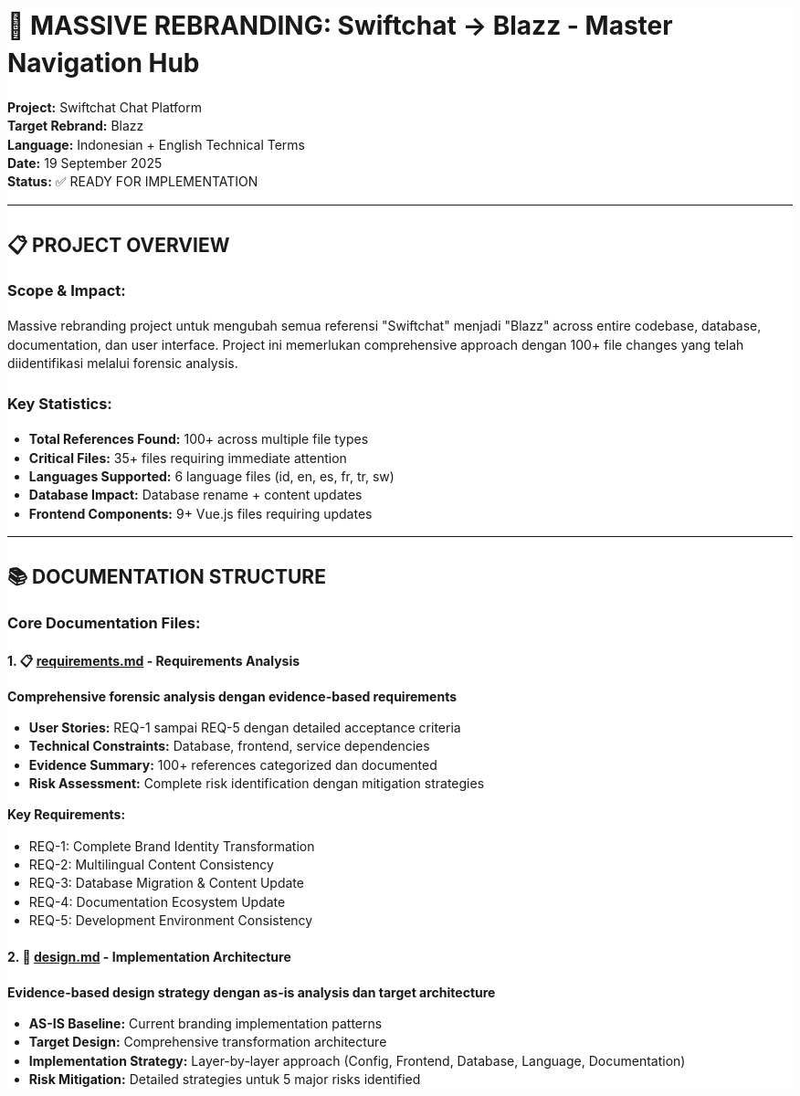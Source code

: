 # 🚀 MASSIVE REBRANDING: Swiftchat → Blazz - Master Navigation Hub

**Project:** Swiftchat Chat Platform  
**Target Rebrand:** Blazz  
**Language:** Indonesian + English Technical Terms  
**Date:** 19 September 2025  
**Status:** ✅ READY FOR IMPLEMENTATION

---

## 📋 PROJECT OVERVIEW

### **Scope & Impact:**
Massive rebranding project untuk mengubah semua referensi "Swiftchat" menjadi "Blazz" across entire codebase, database, documentation, dan user interface. Project ini memerlukan comprehensive approach dengan 100+ file changes yang telah diidentifikasi melalui forensic analysis.

### **Key Statistics:**
- **Total References Found:** 100+ across multiple file types
- **Critical Files:** 35+ files requiring immediate attention
- **Languages Supported:** 6 language files (id, en, es, fr, tr, sw)
- **Database Impact:** Database rename + content updates
- **Frontend Components:** 9+ Vue.js files requiring updates

---

## 📚 DOCUMENTATION STRUCTURE

### **Core Documentation Files:**

#### 1. 📋 [requirements.md](./requirements.md) - Requirements Analysis
**Comprehensive forensic analysis dengan evidence-based requirements**
- **User Stories:** REQ-1 sampai REQ-5 dengan detailed acceptance criteria
- **Technical Constraints:** Database, frontend, service dependencies
- **Evidence Summary:** 100+ references categorized dan documented
- **Risk Assessment:** Complete risk identification dengan mitigation strategies

**Key Requirements:**
- REQ-1: Complete Brand Identity Transformation
- REQ-2: Multilingual Content Consistency  
- REQ-3: Database Migration & Content Update
- REQ-4: Documentation Ecosystem Update
- REQ-5: Development Environment Consistency

#### 2. 🎨 [design.md](./design.md) - Implementation Architecture
**Evidence-based design strategy dengan as-is analysis dan target architecture**
- **AS-IS Baseline:** Current branding implementation patterns
- **Target Design:** Comprehensive transformation architecture
- **Implementation Strategy:** Layer-by-layer approach (Config, Frontend, Database, Language, Documentation)
- **Risk Mitigation:** Detailed strategies untuk 5 major risks identified

